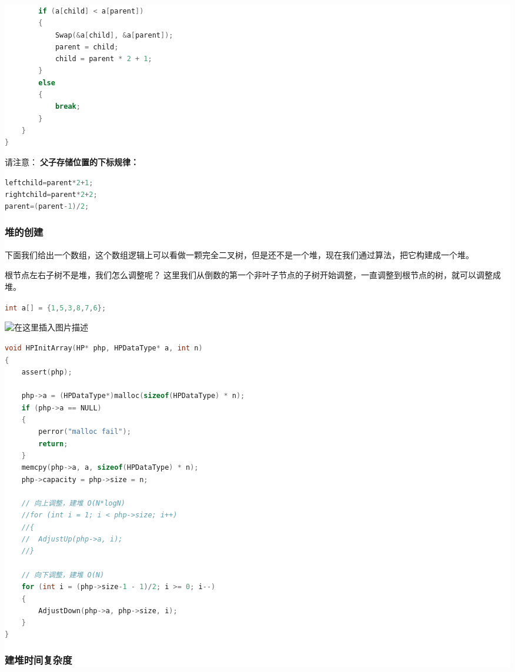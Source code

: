```c
		if (a[child] < a[parent])
		{
			Swap(&a[child], &a[parent]);
			parent = child;
			child = parent * 2 + 1;
		}
		else
		{
			break;
		}
	}
}

```
请注意：
**父子存储位置的下标规律：**

```c
leftchild=parent*2+1;
rightchild=parent*2+2;
parent=(parent-1)/2;
```


### 堆的创建

下面我们给出一个数组，这个数组逻辑上可以看做一颗完全二叉树，但是还不是一个堆，现在我们通过算法，把它构建成一个堆。

根节点左右子树不是堆，我们怎么调整呢？
这里我们从倒数的第一个非叶子节点的子树开始调整，一直调整到根节点的树，就可以调整成堆。

```c
int a[] = {1,5,3,8,7,6}; 
```
![在这里插入图片描述](https://i-blog.csdnimg.cn/direct/0ee581c17871478cabcb5356da97e5c4.png#pic_center)

```c
void HPInitArray(HP* php, HPDataType* a, int n)
{
	assert(php);
	
	php->a = (HPDataType*)malloc(sizeof(HPDataType) * n);
	if (php->a == NULL)
	{
		perror("malloc fail");
		return;
	}
	memcpy(php->a, a, sizeof(HPDataType) * n);
	php->capacity = php->size = n;

	// 向上调整，建堆 O(N*logN)
	//for (int i = 1; i < php->size; i++)
	//{
	//	AdjustUp(php->a, i);
	//}

	// 向下调整，建堆 O(N)
	for (int i = (php->size-1 - 1)/2; i >= 0; i--)
	{
		AdjustDown(php->a, php->size, i);
	}
}

```
### 建堆时间复杂度